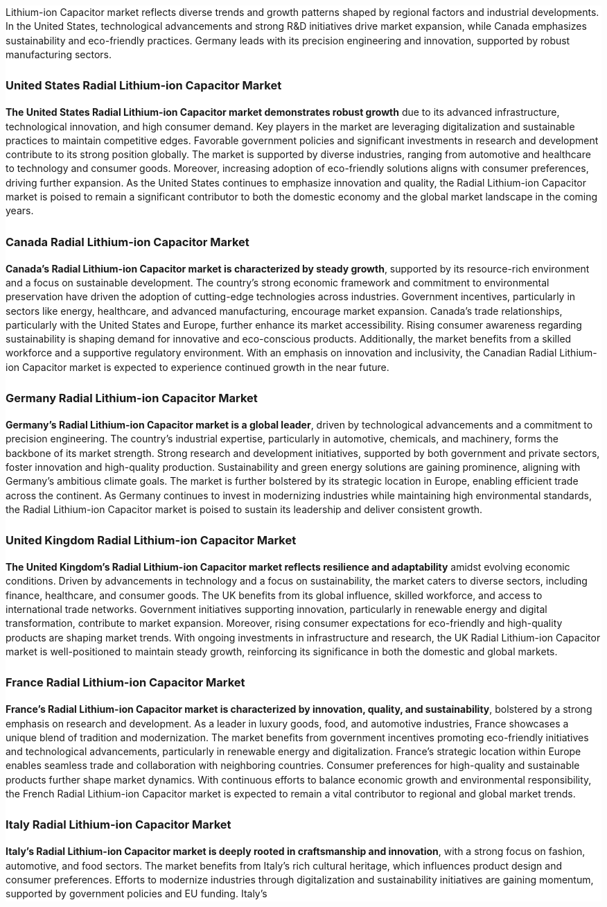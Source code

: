 Lithium-ion Capacitor market reflects diverse trends and growth patterns shaped by regional factors and industrial developments. In the United States, technological advancements and strong R&amp;D initiatives drive market expansion, while Canada emphasizes sustainability and eco-friendly practices. Germany leads with its precision engineering and innovation, supported by robust manufacturing sectors.</span></em></p></blockquote><h3><strong>United States Radial Lithium-ion Capacitor Market</strong></h3><p><strong>The United States Radial Lithium-ion Capacitor market demonstrates robust growth</strong> due to its advanced infrastructure, technological innovation, and high consumer demand. Key players in the market are leveraging digitalization and sustainable practices to maintain competitive edges. Favorable government policies and significant investments in research and development contribute to its strong position globally. The market is supported by diverse industries, ranging from automotive and healthcare to technology and consumer goods. Moreover, increasing adoption of eco-friendly solutions aligns with consumer preferences, driving further expansion. As the United States continues to emphasize innovation and quality, the Radial Lithium-ion Capacitor market is poised to remain a significant contributor to both the domestic economy and the global market landscape in the coming years.</p><h3><strong>Canada Radial Lithium-ion Capacitor Market</strong></h3><p><strong>Canada&rsquo;s Radial Lithium-ion Capacitor market is characterized by steady growth</strong>, supported by its resource-rich environment and a focus on sustainable development. The country&rsquo;s strong economic framework and commitment to environmental preservation have driven the adoption of cutting-edge technologies across industries. Government incentives, particularly in sectors like energy, healthcare, and advanced manufacturing, encourage market expansion. Canada&rsquo;s trade relationships, particularly with the United States and Europe, further enhance its market accessibility. Rising consumer awareness regarding sustainability is shaping demand for innovative and eco-conscious products. Additionally, the market benefits from a skilled workforce and a supportive regulatory environment. With an emphasis on innovation and inclusivity, the Canadian Radial Lithium-ion Capacitor market is expected to experience continued growth in the near future.</p><h3><strong>Germany Radial Lithium-ion Capacitor Market</strong></h3><p><strong>Germany&rsquo;s Radial Lithium-ion Capacitor market is a global leader</strong>, driven by technological advancements and a commitment to precision engineering. The country&rsquo;s industrial expertise, particularly in automotive, chemicals, and machinery, forms the backbone of its market strength. Strong research and development initiatives, supported by both government and private sectors, foster innovation and high-quality production. Sustainability and green energy solutions are gaining prominence, aligning with Germany&rsquo;s ambitious climate goals. The market is further bolstered by its strategic location in Europe, enabling efficient trade across the continent. As Germany continues to invest in modernizing industries while maintaining high environmental standards, the Radial Lithium-ion Capacitor market is poised to sustain its leadership and deliver consistent growth.</p><h3><strong>United Kingdom Radial Lithium-ion Capacitor Market</strong></h3><p><strong>The United Kingdom&rsquo;s Radial Lithium-ion Capacitor market reflects resilience and adaptability</strong> amidst evolving economic conditions. Driven by advancements in technology and a focus on sustainability, the market caters to diverse sectors, including finance, healthcare, and consumer goods. The UK benefits from its global influence, skilled workforce, and access to international trade networks. Government initiatives supporting innovation, particularly in renewable energy and digital transformation, contribute to market expansion. Moreover, rising consumer expectations for eco-friendly and high-quality products are shaping market trends. With ongoing investments in infrastructure and research, the UK Radial Lithium-ion Capacitor market is well-positioned to maintain steady growth, reinforcing its significance in both the domestic and global markets.</p><h3><strong>France Radial Lithium-ion Capacitor Market</strong></h3><p><strong>France&rsquo;s Radial Lithium-ion Capacitor market is characterized by innovation, quality, and sustainability</strong>, bolstered by a strong emphasis on research and development. As a leader in luxury goods, food, and automotive industries, France showcases a unique blend of tradition and modernization. The market benefits from government incentives promoting eco-friendly initiatives and technological advancements, particularly in renewable energy and digitalization. France&rsquo;s strategic location within Europe enables seamless trade and collaboration with neighboring countries. Consumer preferences for high-quality and sustainable products further shape market dynamics. With continuous efforts to balance economic growth and environmental responsibility, the French Radial Lithium-ion Capacitor market is expected to remain a vital contributor to regional and global market trends.</p><h3><strong>Italy Radial Lithium-ion Capacitor Market</strong></h3><p><strong>Italy&rsquo;s Radial Lithium-ion Capacitor market is deeply rooted in craftsmanship and innovation</strong>, with a strong focus on fashion, automotive, and food sectors. The market benefits from Italy&rsquo;s rich cultural heritage, which influences product design and consumer preferences. Efforts to modernize industries through digitalization and sustainability initiatives are gaining momentum, supported by government policies and EU funding. Italy&rsquo;s